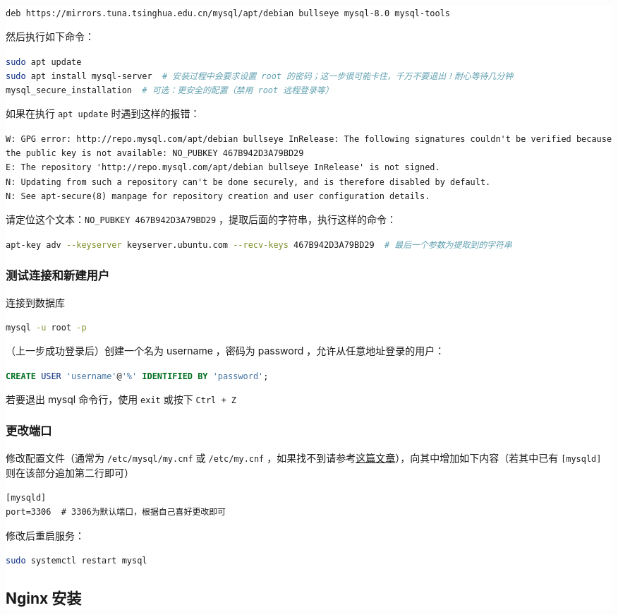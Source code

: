 ```
deb https://mirrors.tuna.tsinghua.edu.cn/mysql/apt/debian bullseye mysql-8.0 mysql-tools
```

然后执行如下命令：

```bash
sudo apt update
sudo apt install mysql-server  # 安装过程中会要求设置 root 的密码；这一步很可能卡住，千万不要退出！耐心等待几分钟
mysql_secure_installation  # 可选：更安全的配置（禁用 root 远程登录等）
```

如果在执行 `apt update` 时遇到这样的报错：

```
W: GPG error: http://repo.mysql.com/apt/debian bullseye InRelease: The following signatures couldn't be verified because the public key is not available: NO_PUBKEY 467B942D3A79BD29
E: The repository 'http://repo.mysql.com/apt/debian bullseye InRelease' is not signed.
N: Updating from such a repository can't be done securely, and is therefore disabled by default.
N: See apt-secure(8) manpage for repository creation and user configuration details.
```

请定位这个文本：`NO_PUBKEY 467B942D3A79BD29` ，提取后面的字符串，执行这样的命令：

```bash
apt-key adv --keyserver keyserver.ubuntu.com --recv-keys 467B942D3A79BD29  # 最后一个参数为提取到的字符串
```

### 测试连接和新建用户

连接到数据库

```bash
mysql -u root -p
```

（上一步成功登录后）创建一个名为 username ，密码为 password ，允许从任意地址登录的用户：

```sql
CREATE USER 'username'@'%' IDENTIFIED BY 'password';
```

若要退出 mysql 命令行，使用 `exit` 或按下 `Ctrl + Z`

### 更改端口

修改配置文件（通常为 `/etc/mysql/my.cnf` 或 `/etc/my.cnf` ，如果找不到请参考[这篇文章](https://blog.csdn.net/fdipzone/article/details/52705507)），向其中增加如下内容（若其中已有 `[mysqld]` 则在该部分追加第二行即可）

```
[mysqld]
port=3306  # 3306为默认端口，根据自己喜好更改即可
```

修改后重启服务：

```bash
sudo systemctl restart mysql
```

## Nginx 安装
